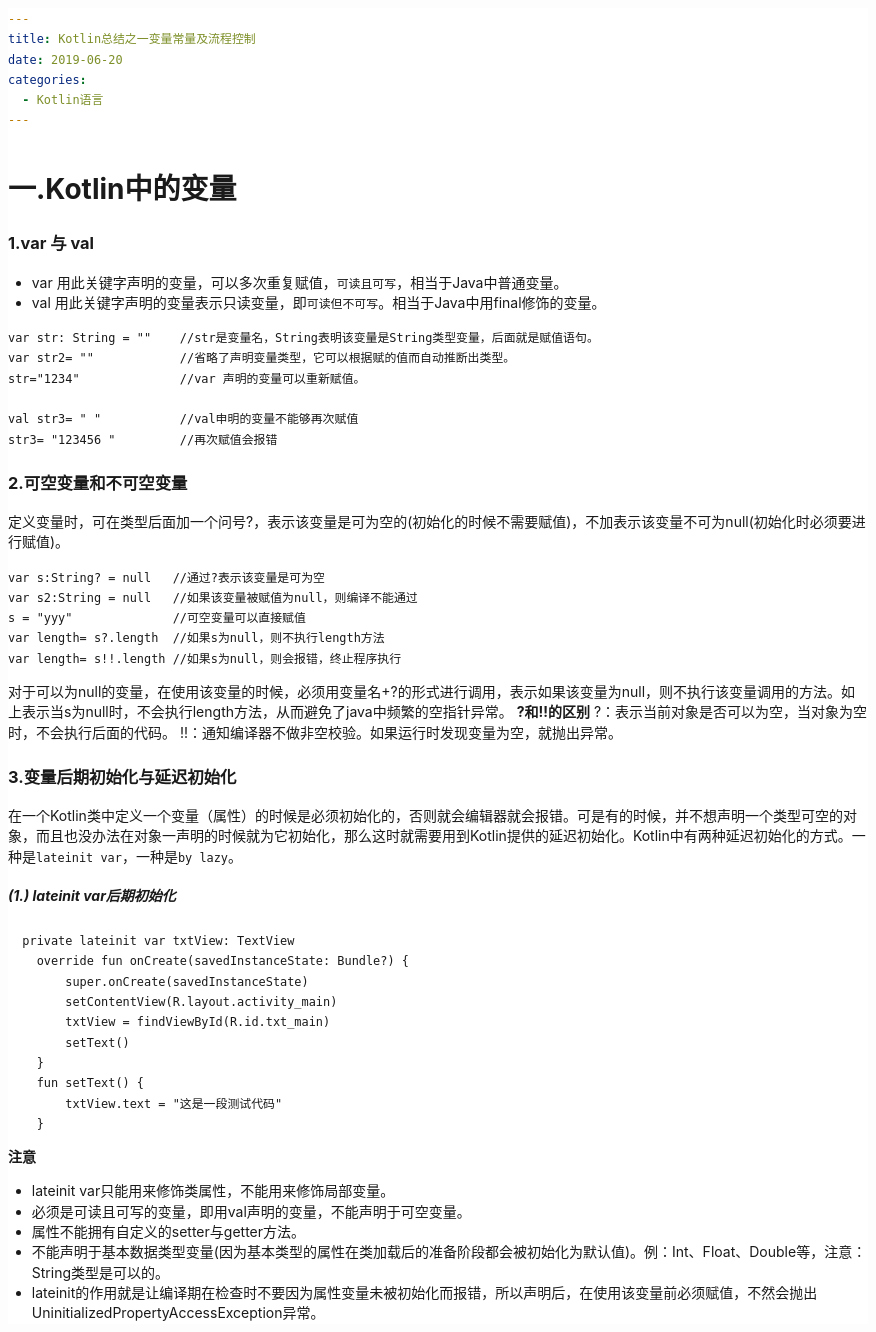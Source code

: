 ```yaml
---
title: Kotlin总结之一变量常量及流程控制
date: 2019-06-20 
categories: 
  - Kotlin语言
---
```


# 一.Kotlin中的变量
###  1.var 与 val
- var 用此关键字声明的变量，可以多次重复赋值，``可读且可写``，相当于Java中普通变量。 
- val 用此关键字声明的变量表示只读变量，即``可读但不可写``。相当于Java中用final修饰的变量。
```
var str: String = ""    //str是变量名，String表明该变量是String类型变量，后面就是赋值语句。
var str2= ""            //省略了声明变量类型，它可以根据赋的值而自动推断出类型。
str="1234"              //var 声明的变量可以重新赋值。

val str3= " "           //val申明的变量不能够再次赋值
str3= "123456 "         //再次赋值会报错 
```
### 2.可空变量和不可空变量
定义变量时，可在类型后面加一个问号?，表示该变量是可为空的(初始化的时候不需要赋值)，不加表示该变量不可为null(初始化时必须要进行赋值)。
```
var s:String? = null   //通过?表示该变量是可为空
var s2:String = null   //如果该变量被赋值为null，则编译不能通过
s = "yyy"              //可空变量可以直接赋值
var length= s?.length  //如果s为null，则不执行length方法
var length= s!!.length //如果s为null，则会报错，终止程序执行
```
对于可以为null的变量，在使用该变量的时候，必须用变量名+?的形式进行调用，表示如果该变量为null，则不执行该变量调用的方法。如上表示当s为null时，不会执行length方法，从而避免了java中频繁的空指针异常。
**?和!!的区别**
?：表示当前对象是否可以为空，当对象为空时，不会执行后面的代码。
!!：通知编译器不做非空校验。如果运行时发现变量为空，就抛出异常。

### 3.变量后期初始化与延迟初始化
在一个Kotlin类中定义一个变量（属性）的时候是必须初始化的，否则就会编辑器就会报错。可是有的时候，并不想声明一个类型可空的对象，而且也没办法在对象一声明的时候就为它初始化，那么这时就需要用到Kotlin提供的延迟初始化。Kotlin中有两种延迟初始化的方式。一种是``lateinit var``，一种是``by lazy``。
##### (1.) lateinit var后期初始化
```
  private lateinit var txtView: TextView
    override fun onCreate(savedInstanceState: Bundle?) {
        super.onCreate(savedInstanceState)
        setContentView(R.layout.activity_main)
        txtView = findViewById(R.id.txt_main)
        setText()
    }
    fun setText() {
        txtView.text = "这是一段测试代码"
    }
```
**注意**
- lateinit var只能用来修饰类属性，不能用来修饰局部变量。
- 必须是可读且可写的变量，即用val声明的变量，不能声明于可空变量。
- 属性不能拥有自定义的setter与getter方法。
- 不能声明于基本数据类型变量(因为基本类型的属性在类加载后的准备阶段都会被初始化为默认值)。例：Int、Float、Double等，注意：String类型是可以的。
- lateinit的作用就是让编译期在检查时不要因为属性变量未被初始化而报错，所以声明后，在使用该变量前必须赋值，不然会抛出UninitializedPropertyAccessException异常。
